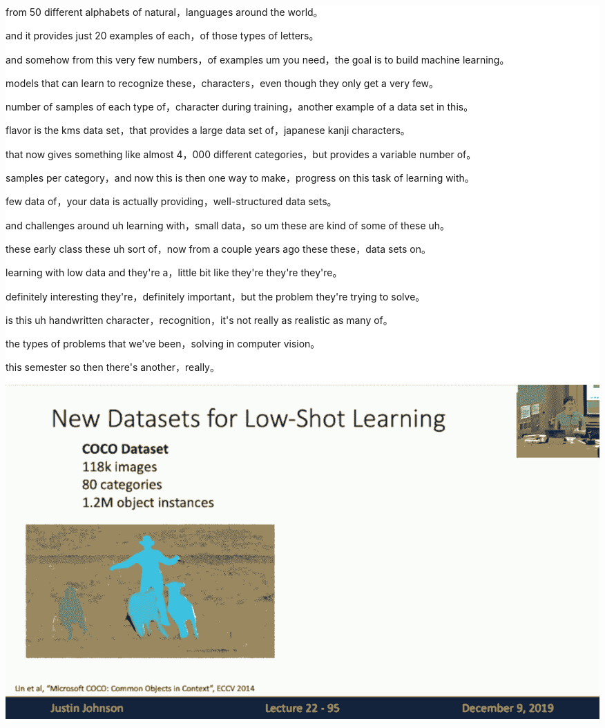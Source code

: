 from 50 different alphabets of natural，languages around the world。

and it provides just 20 examples of each，of those types of letters。

and somehow from this very few numbers，of examples um you need，the goal is to build machine learning。

models that can learn to recognize these，characters，even though they only get a very few。

number of samples of each type of，character during training，another example of a data set in this。

flavor is the kms data set，that provides a large data set of，japanese kanji characters。

that now gives something like almost 4，000 different categories，but provides a variable number of。

samples per category，and now this is then one way to make，progress on this task of learning with。

few data of，your data is actually providing，well-structured data sets。

and challenges around uh learning with，small data，so um these are kind of some of these uh。

these early class these uh sort of，now from a couple years ago these these，data sets on。

learning with low data and they're a，little bit like they're they're they're。

definitely interesting they're，definitely important，but the problem they're trying to solve。

is this uh handwritten character，recognition，it's not really as realistic as many of。

the types of problems that we've been，solving in computer vision。

this semester so then there's another，really。

![](img/f33fa36176887808b6ee46d782e57fd3_97.png)
